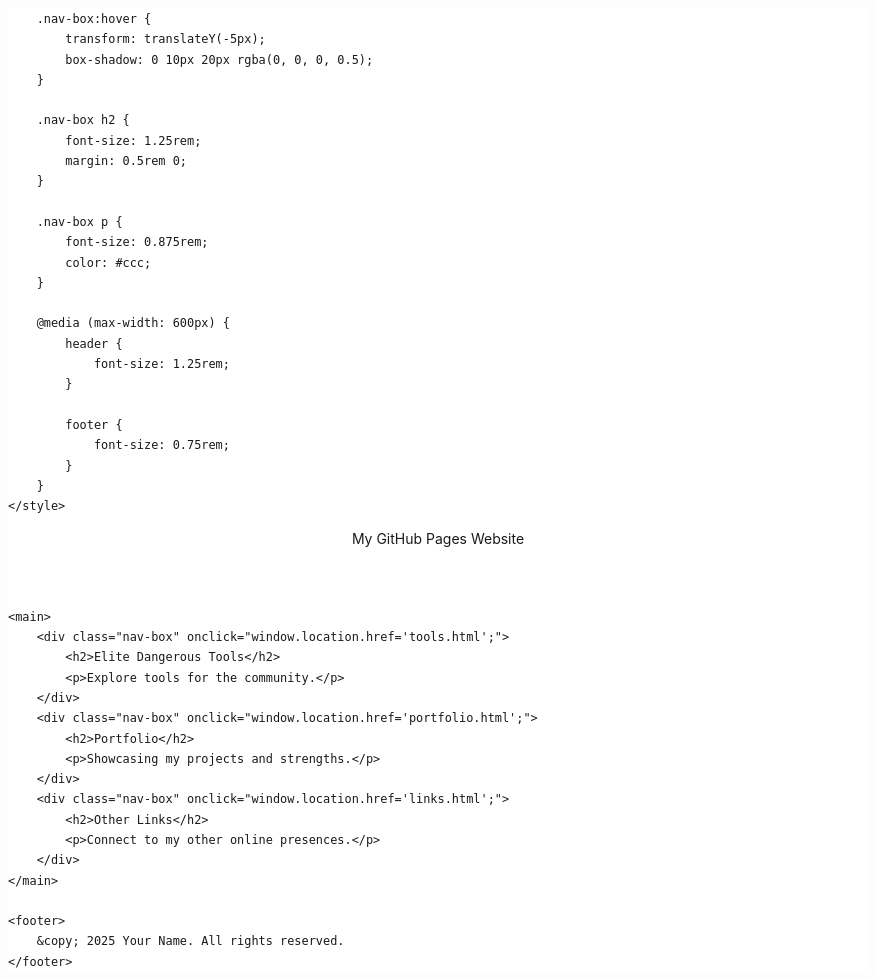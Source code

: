         .nav-box:hover {
            transform: translateY(-5px);
            box-shadow: 0 10px 20px rgba(0, 0, 0, 0.5);
        }

        .nav-box h2 {
            font-size: 1.25rem;
            margin: 0.5rem 0;
        }

        .nav-box p {
            font-size: 0.875rem;
            color: #ccc;
        }

        @media (max-width: 600px) {
            header {
                font-size: 1.25rem;
            }

            footer {
                font-size: 0.75rem;
            }
        }
    </style>
</head>
<body>
    <header>
        My GitHub Pages Website
    </header>

    <main>
        <div class="nav-box" onclick="window.location.href='tools.html';">
            <h2>Elite Dangerous Tools</h2>
            <p>Explore tools for the community.</p>
        </div>
        <div class="nav-box" onclick="window.location.href='portfolio.html';">
            <h2>Portfolio</h2>
            <p>Showcasing my projects and strengths.</p>
        </div>
        <div class="nav-box" onclick="window.location.href='links.html';">
            <h2>Other Links</h2>
            <p>Connect to my other online presences.</p>
        </div>
    </main>

    <footer>
        &copy; 2025 Your Name. All rights reserved.
    </footer>
</body>
</html>
